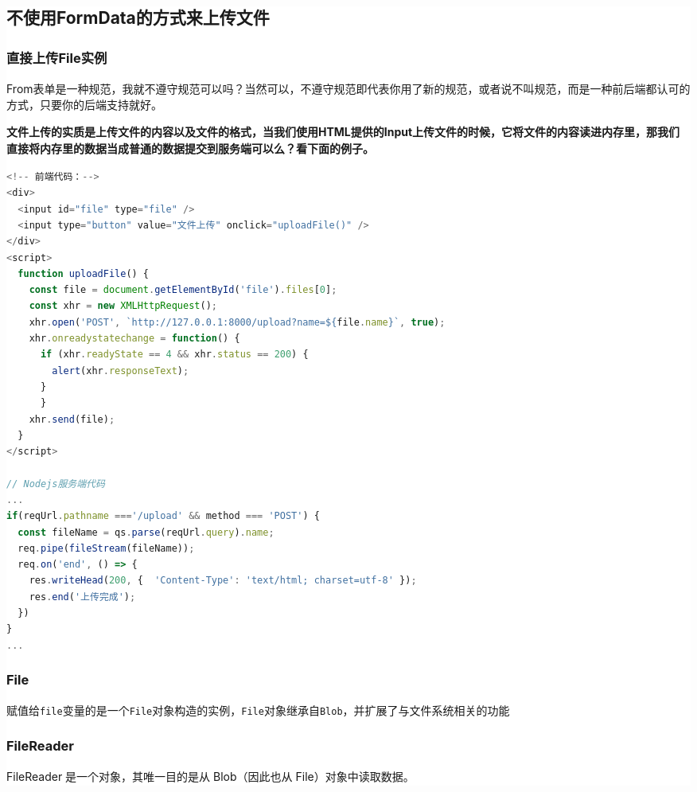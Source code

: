 ```js
```



## 不使用FormData的方式来上传文件

### 直接上传File实例

From表单是一种规范，我就不遵守规范可以吗？当然可以，不遵守规范即代表你用了新的规范，或者说不叫规范，而是一种前后端都认可的方式，只要你的后端支持就好。

**文件上传的实质是上传文件的内容以及文件的格式，当我们使用HTML提供的Input上传文件的时候，它将文件的内容读进内存里，那我们直接将内存里的数据当成普通的数据提交到服务端可以么？看下面的例子。**

```js
<!-- 前端代码：-->
<div>
  <input id="file" type="file" />
  <input type="button" value="文件上传" onclick="uploadFile()" />
</div>
<script>
  function uploadFile() {
    const file = document.getElementById('file').files[0];
    const xhr = new XMLHttpRequest();
    xhr.open('POST', `http://127.0.0.1:8000/upload?name=${file.name}`, true);
    xhr.onreadystatechange = function() {
      if (xhr.readyState == 4 && xhr.status == 200) {
        alert(xhr.responseText);
      }
      }
    xhr.send(file);
  }
</script>

// Nodejs服务端代码
...
if(reqUrl.pathname ==='/upload' && method === 'POST') {
  const fileName = qs.parse(reqUrl.query).name;
  req.pipe(fileStream(fileName));
  req.on('end', () => {
    res.writeHead(200, {  'Content-Type': 'text/html; charset=utf-8' });
    res.end('上传完成');
  })
}
...
```

### File

赋值给`file`变量的是一个`File`对象构造的实例，`File`对象继承自`Blob`，并扩展了与文件系统相关的功能

### FileReader

FileReader 是一个对象，其唯一目的是从 Blob（因此也从 File）对象中读取数据。
